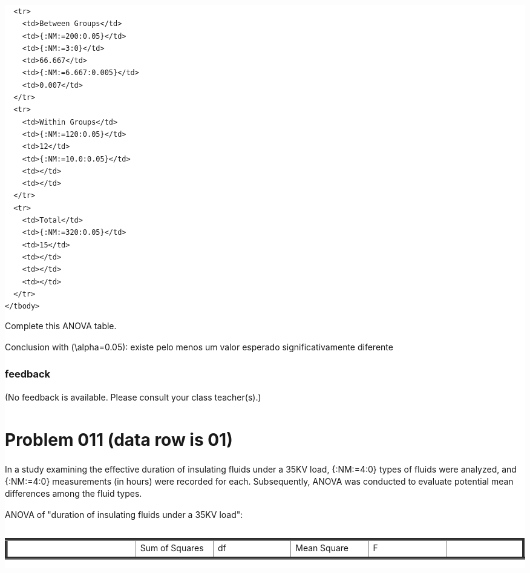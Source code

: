       <tr>
        <td>Between Groups</td>
        <td>{:NM:=200:0.05}</td>
        <td>{:NM:=3:0}</td>
        <td>66.667</td>
        <td>{:NM:=6.667:0.005}</td>
        <td>0.007</td>
      </tr>
      <tr>
        <td>Within Groups</td>
        <td>{:NM:=120:0.05}</td>
        <td>12</td>
        <td>{:NM:=10.0:0.05}</td>
        <td></td>
        <td></td>
      </tr>
      <tr>
        <td>Total</td>
        <td>{:NM:=320:0.05}</td>
        <td>15</td>
        <td></td>
        <td></td>
        <td></td>
      </tr>
    </tbody>
  </table>

Complete this ANOVA table.

Conclusion with  \(\alpha=0.05\): existe pelo menos um valor esperado significativamente diferente




### feedback


(No feedback is available. Please consult your class teacher(s).)




# Problem 011 (data row is 01)


In a study examining the effective duration of insulating fluids under a 35KV load, {:NM:=4:0} types of fluids were analyzed, and {:NM:=4:0} measurements (in hours) were recorded for each. Subsequently, ANOVA was conducted to evaluate potential mean differences among the fluid types.


ANOVA of "duration of insulating fluids under a 35KV load":

<table style="border-collapse: collapse; width: 100%; display: inline-table; border: 10" border="5" >
    <colgroup>
      <col style="width: 25%">
      <col style="width: 15%;">
      <col style="width: 15%;">
      <col style="width: 15%;">
      <col style="width: 15%;">
      <col style="width: 15%;">
    </colgroup>
    <tbody>
      <tr>
        <td></td>
        <td>Sum of Squares</td>
        <td>df</td>
        <td>Mean Square</td>
        <td>F</td>